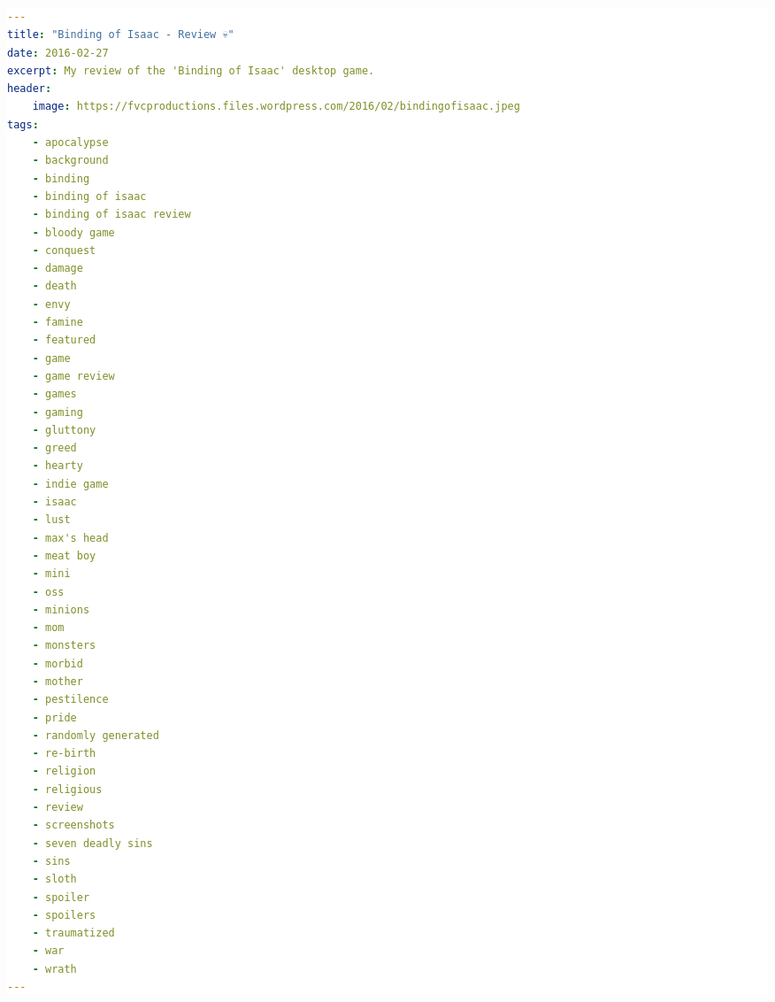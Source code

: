 ```yaml
---
title: "Binding of Isaac - Review 💀"
date: 2016-02-27
excerpt: My review of the 'Binding of Isaac' desktop game.
header:
    image: https://fvcproductions.files.wordpress.com/2016/02/bindingofisaac.jpeg
tags:
    - apocalypse
    - background
    - binding
    - binding of isaac
    - binding of isaac review
    - bloody game
    - conquest
    - damage
    - death
    - envy
    - famine
    - featured
    - game
    - game review
    - games
    - gaming
    - gluttony
    - greed
    - hearty
    - indie game
    - isaac
    - lust
    - max's head
    - meat boy
    - mini
    - oss
    - minions
    - mom
    - monsters
    - morbid
    - mother
    - pestilence
    - pride
    - randomly generated
    - re-birth
    - religion
    - religious
    - review
    - screenshots
    - seven deadly sins
    - sins
    - sloth
    - spoiler
    - spoilers
    - traumatized
    - war
    - wrath
---
```
